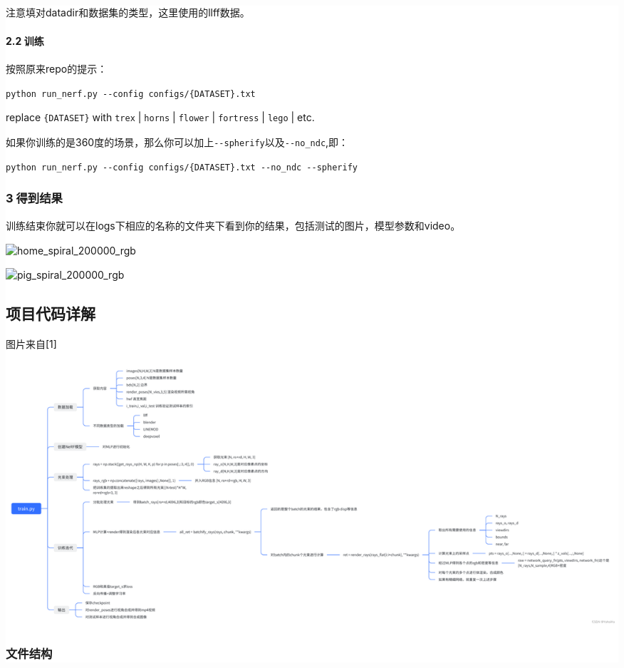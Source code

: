 注意填对datadir和数据集的类型，这里使用的llff数据。

#### 2.2 训练

按照原来repo的提示：

```
python run_nerf.py --config configs/{DATASET}.txt
```

replace `{DATASET}` with `trex` | `horns` | `flower` | `fortress` | `lego` | etc.

如果你训练的是360度的场景，那么你可以加上`--spherify`以及`--no_ndc`,即：

```
python run_nerf.py --config configs/{DATASET}.txt --no_ndc --spherify
```

### 3 得到结果

训练结束你就可以在logs下相应的名称的文件夹下看到你的结果，包括测试的图片，模型参数和video。

![home_spiral_200000_rgb](nerf_pytorch.assets/home_spiral_200000_rgb.gif)

![pig_spiral_200000_rgb](nerf_pytorch.assets/pig_spiral_200000_rgb.gif)



## 项目代码详解

图片来自[1]

![2dc6e4ee4b7c42b19d647ff7200a7d6e](nerf_pytorch.assets/2dc6e4ee4b7c42b19d647ff7200a7d6e.png)

### 文件结构
